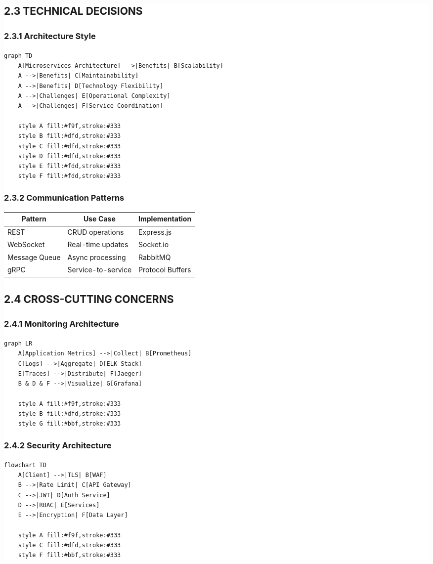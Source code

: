 ## 2.3 TECHNICAL DECISIONS

### 2.3.1 Architecture Style

```mermaid
graph TD
    A[Microservices Architecture] -->|Benefits| B[Scalability]
    A -->|Benefits| C[Maintainability]
    A -->|Benefits| D[Technology Flexibility]
    A -->|Challenges| E[Operational Complexity]
    A -->|Challenges| F[Service Coordination]
    
    style A fill:#f9f,stroke:#333
    style B fill:#dfd,stroke:#333
    style C fill:#dfd,stroke:#333
    style D fill:#dfd,stroke:#333
    style E fill:#fdd,stroke:#333
    style F fill:#fdd,stroke:#333
```

### 2.3.2 Communication Patterns

| Pattern | Use Case | Implementation |
|---------|----------|----------------|
| REST | CRUD operations | Express.js |
| WebSocket | Real-time updates | Socket.io |
| Message Queue | Async processing | RabbitMQ |
| gRPC | Service-to-service | Protocol Buffers |

## 2.4 CROSS-CUTTING CONCERNS

### 2.4.1 Monitoring Architecture

```mermaid
graph LR
    A[Application Metrics] -->|Collect| B[Prometheus]
    C[Logs] -->|Aggregate| D[ELK Stack]
    E[Traces] -->|Distribute| F[Jaeger]
    B & D & F -->|Visualize| G[Grafana]
    
    style A fill:#f9f,stroke:#333
    style B fill:#dfd,stroke:#333
    style G fill:#bbf,stroke:#333
```

### 2.4.2 Security Architecture

```mermaid
flowchart TD
    A[Client] -->|TLS| B[WAF]
    B -->|Rate Limit| C[API Gateway]
    C -->|JWT| D[Auth Service]
    D -->|RBAC| E[Services]
    E -->|Encryption| F[Data Layer]
    
    style A fill:#f9f,stroke:#333
    style C fill:#dfd,stroke:#333
    style F fill:#bbf,stroke:#333
```
